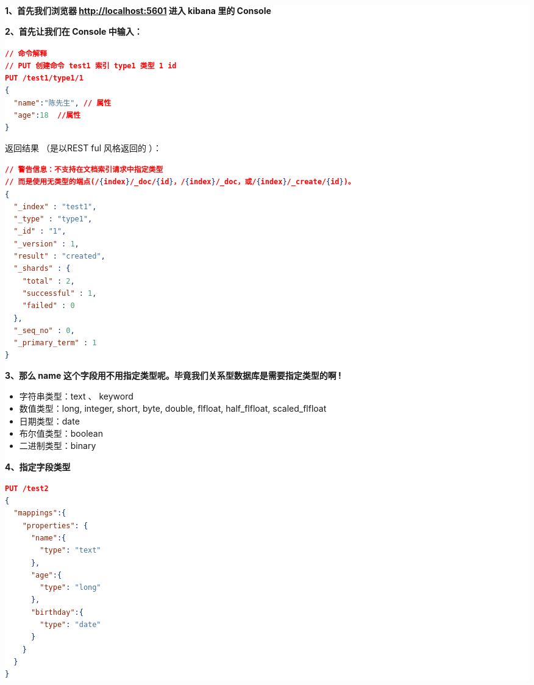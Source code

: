 **1、首先我们浏览器 [http://localhost:5601](http://localhost:5601) 进入 kibana 里的 Console**

**2、首先让我们在 Console 中输入：**

```json
// 命令解释
// PUT 创建命令 test1 索引 type1 类型 1 id
PUT /test1/type1/1
{
  "name":"陈先生", // 属性
  "age":18	//属性 
}
```

返回结果 （是以REST ful 风格返回的 ）：

```json
// 警告信息：不支持在文档索引请求中指定类型
// 而是使用无类型的端点(/{index}/_doc/{id}，/{index}/_doc，或/{index}/_create/{id})。
{
  "_index" : "test1",
  "_type" : "type1",
  "_id" : "1",
  "_version" : 1,
  "result" : "created",
  "_shards" : {
    "total" : 2,
    "successful" : 1,
    "failed" : 0
  },
  "_seq_no" : 0,
  "_primary_term" : 1
}
```

**3、那么 name 这个字段用不用指定类型呢。毕竟我们关系型数据库是需要指定类型的啊 !**

* 字符串类型：text 、 keyword
* 数值类型：long, integer, short, byte, double, flfloat, half_flfloat, scaled_flfloat
* 日期类型：date
* 布尔值类型：boolean
* 二进制类型：binary

**4、指定字段类型**

```json
PUT /test2
{
  "mappings":{
    "properties": {
      "name":{
        "type": "text"
      },
      "age":{
        "type": "long"
      },
      "birthday":{
        "type": "date"
      }
    }
  }
}
```
